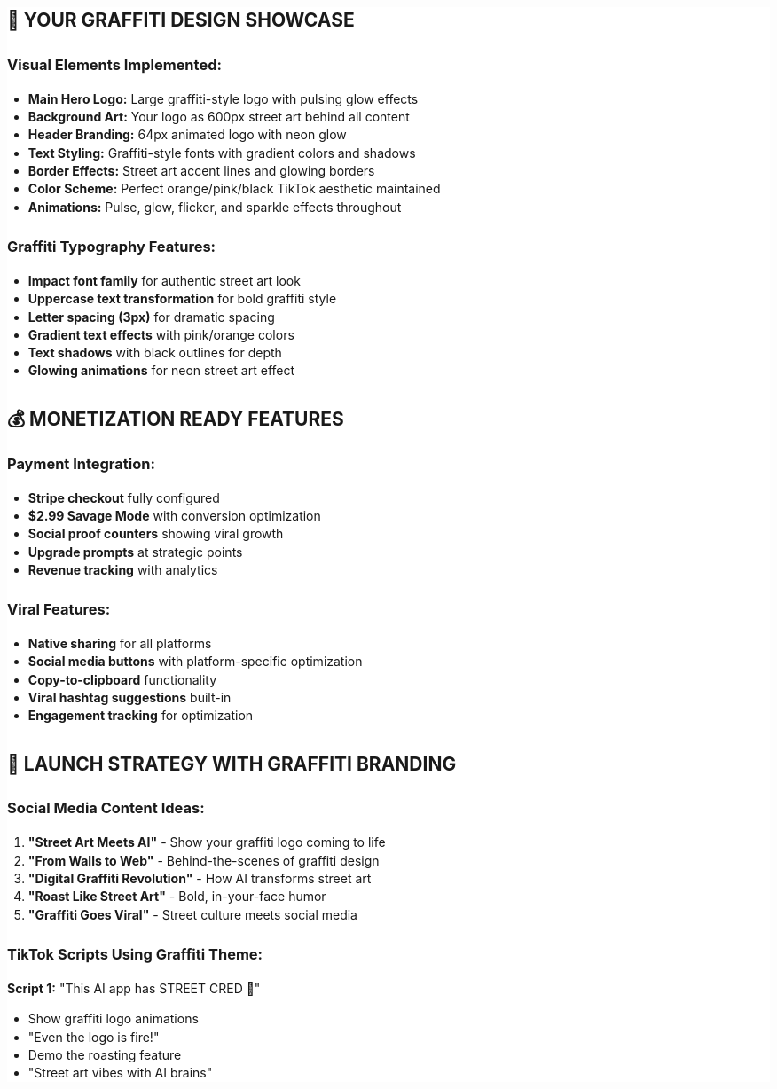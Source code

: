 ## 📱 YOUR GRAFFITI DESIGN SHOWCASE

### Visual Elements Implemented:
- **Main Hero Logo:** Large graffiti-style logo with pulsing glow effects
- **Background Art:** Your logo as 600px street art behind all content
- **Header Branding:** 64px animated logo with neon glow
- **Text Styling:** Graffiti-style fonts with gradient colors and shadows
- **Border Effects:** Street art accent lines and glowing borders
- **Color Scheme:** Perfect orange/pink/black TikTok aesthetic maintained
- **Animations:** Pulse, glow, flicker, and sparkle effects throughout

### Graffiti Typography Features:
- **Impact font family** for authentic street art look
- **Uppercase text transformation** for bold graffiti style
- **Letter spacing (3px)** for dramatic spacing
- **Gradient text effects** with pink/orange colors
- **Text shadows** with black outlines for depth
- **Glowing animations** for neon street art effect

## 💰 MONETIZATION READY FEATURES

### Payment Integration:
- **Stripe checkout** fully configured
- **$2.99 Savage Mode** with conversion optimization
- **Social proof counters** showing viral growth
- **Upgrade prompts** at strategic points
- **Revenue tracking** with analytics

### Viral Features:
- **Native sharing** for all platforms
- **Social media buttons** with platform-specific optimization
- **Copy-to-clipboard** functionality
- **Viral hashtag suggestions** built-in
- **Engagement tracking** for optimization

## 🎯 LAUNCH STRATEGY WITH GRAFFITI BRANDING

### Social Media Content Ideas:
1. **"Street Art Meets AI"** - Show your graffiti logo coming to life
2. **"From Walls to Web"** - Behind-the-scenes of graffiti design
3. **"Digital Graffiti Revolution"** - How AI transforms street art
4. **"Roast Like Street Art"** - Bold, in-your-face humor
5. **"Graffiti Goes Viral"** - Street culture meets social media

### TikTok Scripts Using Graffiti Theme:
**Script 1:** "This AI app has STREET CRED 🎨"
- Show graffiti logo animations
- "Even the logo is fire!"
- Demo the roasting feature
- "Street art vibes with AI brains"
